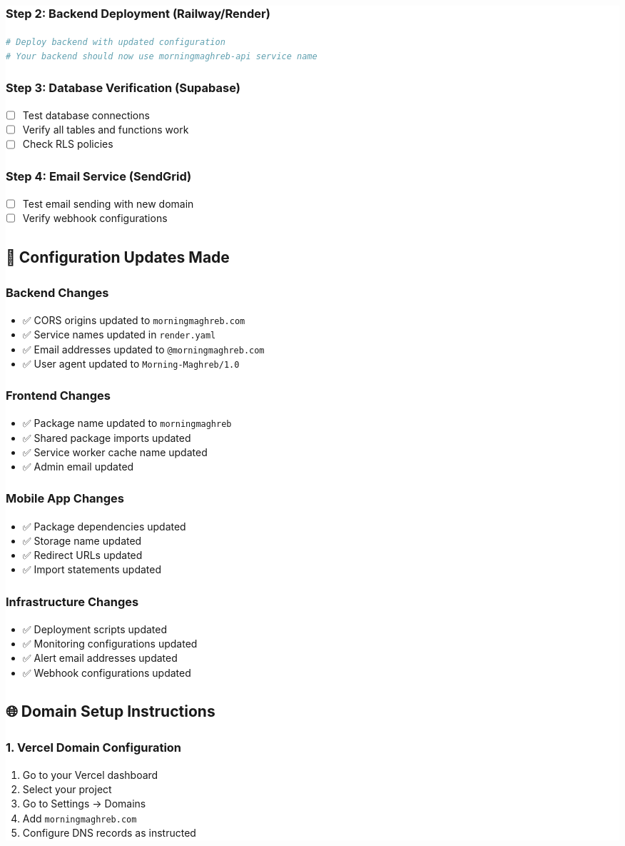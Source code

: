 ### Step 2: Backend Deployment (Railway/Render)
```bash
# Deploy backend with updated configuration
# Your backend should now use morningmaghreb-api service name
```

### Step 3: Database Verification (Supabase)
- [ ] Test database connections
- [ ] Verify all tables and functions work
- [ ] Check RLS policies

### Step 4: Email Service (SendGrid)
- [ ] Test email sending with new domain
- [ ] Verify webhook configurations

## 🔧 Configuration Updates Made

### Backend Changes
- ✅ CORS origins updated to `morningmaghreb.com`
- ✅ Service names updated in `render.yaml`
- ✅ Email addresses updated to `@morningmaghreb.com`
- ✅ User agent updated to `Morning-Maghreb/1.0`

### Frontend Changes
- ✅ Package name updated to `morningmaghreb`
- ✅ Shared package imports updated
- ✅ Service worker cache name updated
- ✅ Admin email updated

### Mobile App Changes
- ✅ Package dependencies updated
- ✅ Storage name updated
- ✅ Redirect URLs updated
- ✅ Import statements updated

### Infrastructure Changes
- ✅ Deployment scripts updated
- ✅ Monitoring configurations updated
- ✅ Alert email addresses updated
- ✅ Webhook configurations updated

## 🌐 Domain Setup Instructions

### 1. Vercel Domain Configuration
1. Go to your Vercel dashboard
2. Select your project
3. Go to Settings → Domains
4. Add `morningmaghreb.com`
5. Configure DNS records as instructed
